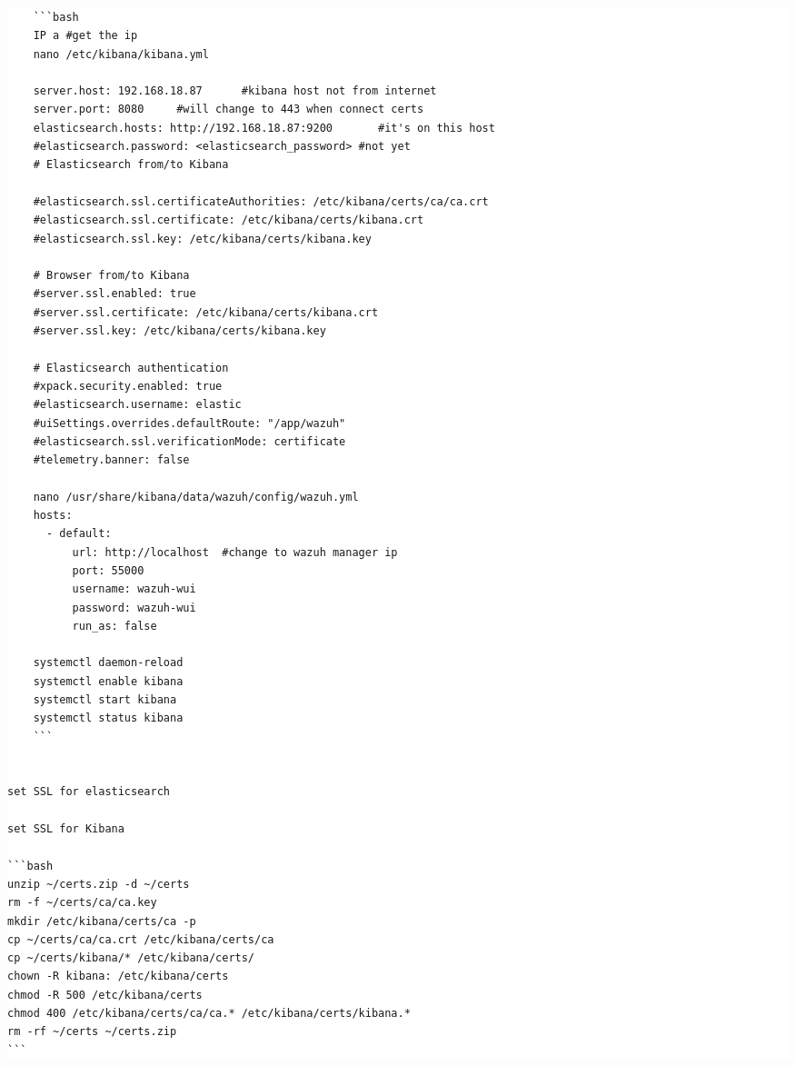         ```bash
        IP a #get the ip
        nano /etc/kibana/kibana.yml
        
        server.host: 192.168.18.87      #kibana host not from internet
        server.port: 8080     #will change to 443 when connect certs
        elasticsearch.hosts: http://192.168.18.87:9200       #it's on this host
        #elasticsearch.password: <elasticsearch_password> #not yet
        # Elasticsearch from/to Kibana
        
        #elasticsearch.ssl.certificateAuthorities: /etc/kibana/certs/ca/ca.crt
        #elasticsearch.ssl.certificate: /etc/kibana/certs/kibana.crt
        #elasticsearch.ssl.key: /etc/kibana/certs/kibana.key
        
        # Browser from/to Kibana
        #server.ssl.enabled: true
        #server.ssl.certificate: /etc/kibana/certs/kibana.crt
        #server.ssl.key: /etc/kibana/certs/kibana.key
        
        # Elasticsearch authentication
        #xpack.security.enabled: true
        #elasticsearch.username: elastic
        #uiSettings.overrides.defaultRoute: "/app/wazuh"
        #elasticsearch.ssl.verificationMode: certificate
        #telemetry.banner: false
        
        nano /usr/share/kibana/data/wazuh/config/wazuh.yml
        hosts:
          - default:
              url: http://localhost  #change to wazuh manager ip
              port: 55000
              username: wazuh-wui
              password: wazuh-wui
              run_as: false
        
        systemctl daemon-reload
        systemctl enable kibana
        systemctl start kibana
        systemctl status kibana
        ```
        
    
    set SSL for elasticsearch
    
    set SSL for Kibana
    
    ```bash
    unzip ~/certs.zip -d ~/certs
    rm -f ~/certs/ca/ca.key
    mkdir /etc/kibana/certs/ca -p
    cp ~/certs/ca/ca.crt /etc/kibana/certs/ca
    cp ~/certs/kibana/* /etc/kibana/certs/
    chown -R kibana: /etc/kibana/certs
    chmod -R 500 /etc/kibana/certs
    chmod 400 /etc/kibana/certs/ca/ca.* /etc/kibana/certs/kibana.*
    rm -rf ~/certs ~/certs.zip
    ```
    